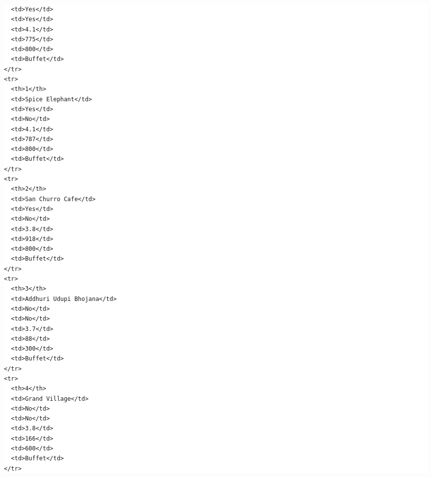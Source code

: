       <td>Yes</td>
      <td>Yes</td>
      <td>4.1</td>
      <td>775</td>
      <td>800</td>
      <td>Buffet</td>
    </tr>
    <tr>
      <th>1</th>
      <td>Spice Elephant</td>
      <td>Yes</td>
      <td>No</td>
      <td>4.1</td>
      <td>787</td>
      <td>800</td>
      <td>Buffet</td>
    </tr>
    <tr>
      <th>2</th>
      <td>San Churro Cafe</td>
      <td>Yes</td>
      <td>No</td>
      <td>3.8</td>
      <td>918</td>
      <td>800</td>
      <td>Buffet</td>
    </tr>
    <tr>
      <th>3</th>
      <td>Addhuri Udupi Bhojana</td>
      <td>No</td>
      <td>No</td>
      <td>3.7</td>
      <td>88</td>
      <td>300</td>
      <td>Buffet</td>
    </tr>
    <tr>
      <th>4</th>
      <td>Grand Village</td>
      <td>No</td>
      <td>No</td>
      <td>3.8</td>
      <td>166</td>
      <td>600</td>
      <td>Buffet</td>
    </tr>
  </tbody>
</table>
</div>
